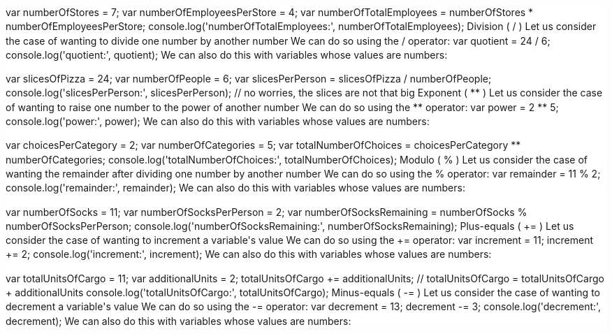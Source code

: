 var numberOfStores = 7;
var numberOfEmployeesPerStore = 4;
var numberOfTotalEmployees = numberOfStores * numberOfEmployeesPerStore;
console.log('numberOfTotalEmployees:', numberOfTotalEmployees);
Division ( / )
Let us consider the case of wanting to divide one number by another number
We can do so using the / operator:
var quotient = 24 / 6;
console.log('quotient:', quotient);
We can also do this with variables whose values are numbers:

var slicesOfPizza = 24;
var numberOfPeople = 6;
var slicesPerPerson = slicesOfPizza / numberOfPeople;
console.log('slicesPerPerson:', slicesPerPerson); // no worries, the slices are not that big
Exponent ( ** )
Let us consider the case of wanting to raise one number to the power of another number
We can do so using the ** operator:
var power = 2 ** 5;
console.log('power:', power);
We can also do this with variables whose values are numbers:

var choicesPerCategory = 2;
var numberOfCategories = 5;
var totalNumberOfChoices = choicesPerCategory ** numberOfCategories;
console.log('totalNumberOfChoices:', totalNumberOfChoices);
Modulo ( % )
Let us consider the case of wanting the remainder after dividing one number by another number
We can do so using the % operator:
var remainder = 11 % 2;
console.log('remainder:', remainder);
We can also do this with variables whose values are numbers:

var numberOfSocks = 11;
var numberOfSocksPerPerson = 2;
var numberOfSocksRemaining = numberOfSocks % numberOfSocksPerPerson;
console.log('numberOfSocksRemaining:', numberOfSocksRemaining);
Plus-equals ( += )
Let us consider the case of wanting to increment a variable's value
We can do so using the += operator:
var increment = 11;
increment += 2;
console.log('increment:', increment);
We can also do this with variables whose values are numbers:

var totalUnitsOfCargo = 11;
var additionalUnits = 2;
totalUnitsOfCargo += additionalUnits;
// totalUnitsOfCargo = totalUnitsOfCargo + additionalUnits
console.log('totalUnitsOfCargo:', totalUnitsOfCargo);
Minus-equals ( -= )
Let us consider the case of wanting to decrement a variable's value
We can do so using the -= operator:
var decrement = 13;
decrement -= 3;
console.log('decrement:', decrement);
We can also do this with variables whose values are numbers:
